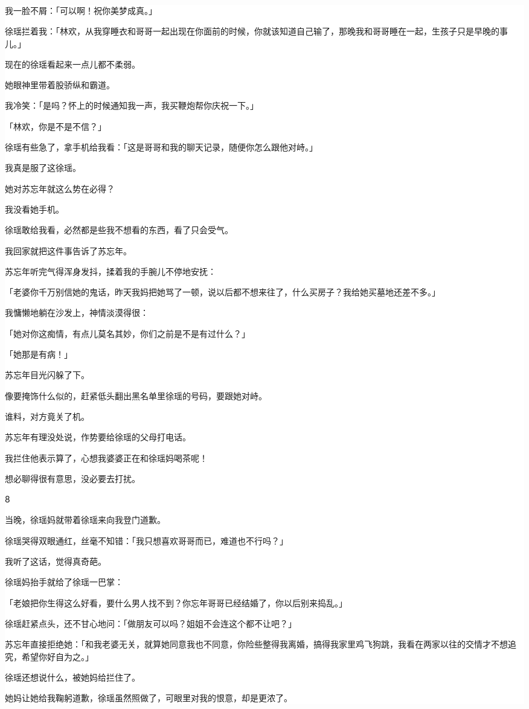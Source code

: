 我一脸不屑：「可以啊！祝你美梦成真。」

徐瑶拦着我：「林欢，从我穿睡衣和哥哥一起出现在你面前的时候，你就该知道自己输了，那晚我和哥哥睡在一起，生孩子只是早晚的事儿。」

现在的徐瑶看起来一点儿都不柔弱。

她眼神里带着股骄纵和霸道。

我冷笑：「是吗？怀上的时候通知我一声，我买鞭炮帮你庆祝一下。」

「林欢，你是不是不信？」

徐瑶有些急了，拿手机给我看：「这是哥哥和我的聊天记录，随便你怎么跟他对峙。」

我真是服了这徐瑶。

她对苏忘年就这么势在必得？

我没看她手机。

徐瑶敢给我看，必然都是些我不想看的东西，看了只会受气。

我回家就把这件事告诉了苏忘年。

苏忘年听完气得浑身发抖，揉着我的手腕儿不停地安抚：

「老婆你千万别信她的鬼话，昨天我妈把她骂了一顿，说以后都不想来往了，什么买房子？我给她买墓地还差不多。」

我慵懒地躺在沙发上，神情淡漠得很：

「她对你这痴情，有点儿莫名其妙，你们之前是不是有过什么？」

「她那是有病！」

苏忘年目光闪躲了下。

像要掩饰什么似的，赶紧低头翻出黑名单里徐瑶的号码，要跟她对峙。

谁料，对方竟关了机。

苏忘年有理没处说，作势要给徐瑶的父母打电话。

我拦住他表示算了，心想我婆婆正在和徐瑶妈喝茶呢！

想必聊得很有意思，没必要去打扰。

8

当晚，徐瑶妈就带着徐瑶来向我登门道歉。

徐瑶哭得双眼通红，丝毫不知错：「我只想喜欢哥哥而已，难道也不行吗？」

我听了这话，觉得真奇葩。

徐瑶妈抬手就给了徐瑶一巴掌：

「老娘把你生得这么好看，要什么男人找不到？你忘年哥哥已经结婚了，你以后别来捣乱。」

徐瑶赶紧点头，还不甘心地问：「做朋友可以吗？姐姐不会连这个都不让吧？」

苏忘年直接拒绝她：「和我老婆无关，就算她同意我也不同意，你险些整得我离婚，搞得我家里鸡飞狗跳，我看在两家以往的交情才不想追究，希望你好自为之。」

徐瑶还想说什么，被她妈给拦住了。

她妈让她给我鞠躬道歉，徐瑶虽然照做了，可眼里对我的恨意，却是更浓了。
